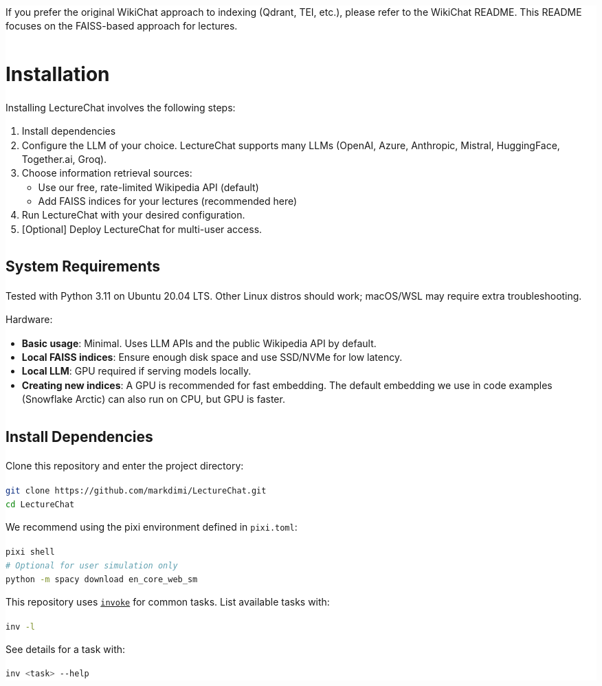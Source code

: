 If you prefer the original WikiChat approach to indexing (Qdrant, TEI, etc.), please refer to the WikiChat README. This README focuses on the FAISS-based approach for lectures.


# Installation

Installing LectureChat involves the following steps:

1. Install dependencies
1. Configure the LLM of your choice. LectureChat supports many LLMs (OpenAI, Azure, Anthropic, Mistral, HuggingFace, Together.ai, Groq).
1. Choose information retrieval sources:
   - Use our free, rate-limited Wikipedia API (default)
   - Add FAISS indices for your lectures (recommended here)
1. Run LectureChat with your desired configuration.
1. [Optional] Deploy LectureChat for multi-user access.


## System Requirements
Tested with Python 3.11 on Ubuntu 20.04 LTS. Other Linux distros should work; macOS/WSL may require extra troubleshooting.

Hardware:
- **Basic usage**: Minimal. Uses LLM APIs and the public Wikipedia API by default.
- **Local FAISS indices**: Ensure enough disk space and use SSD/NVMe for low latency.
- **Local LLM**: GPU required if serving models locally.
- **Creating new indices**: A GPU is recommended for fast embedding. The default embedding we use in code examples (Snowflake Arctic) can also run on CPU, but GPU is faster.


## Install Dependencies

Clone this repository and enter the project directory:
```bash
git clone https://github.com/markdimi/LectureChat.git
cd LectureChat
```

We recommend using the pixi environment defined in `pixi.toml`:
```bash
pixi shell
# Optional for user simulation only
python -m spacy download en_core_web_sm
```

This repository uses [`invoke`](https://www.pyinvoke.org/) for common tasks. List available tasks with:
```bash
inv -l
```
See details for a task with:
```bash
inv <task> --help
```
